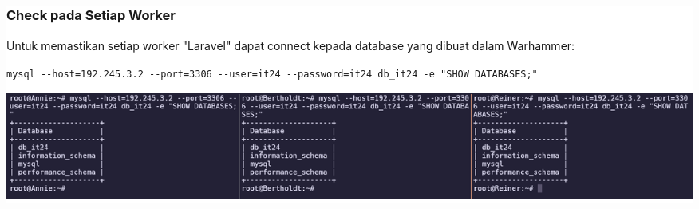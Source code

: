 ### Check pada Setiap Worker

Untuk memastikan setiap worker "Laravel" dapat connect kepada database yang dibuat dalam Warhammer:

```
mysql --host=192.245.3.2 --port=3306 --user=it24 --password=it24 db_it24 -e "SHOW DATABASES;"
```

![database](assets/gallery/db.png)
